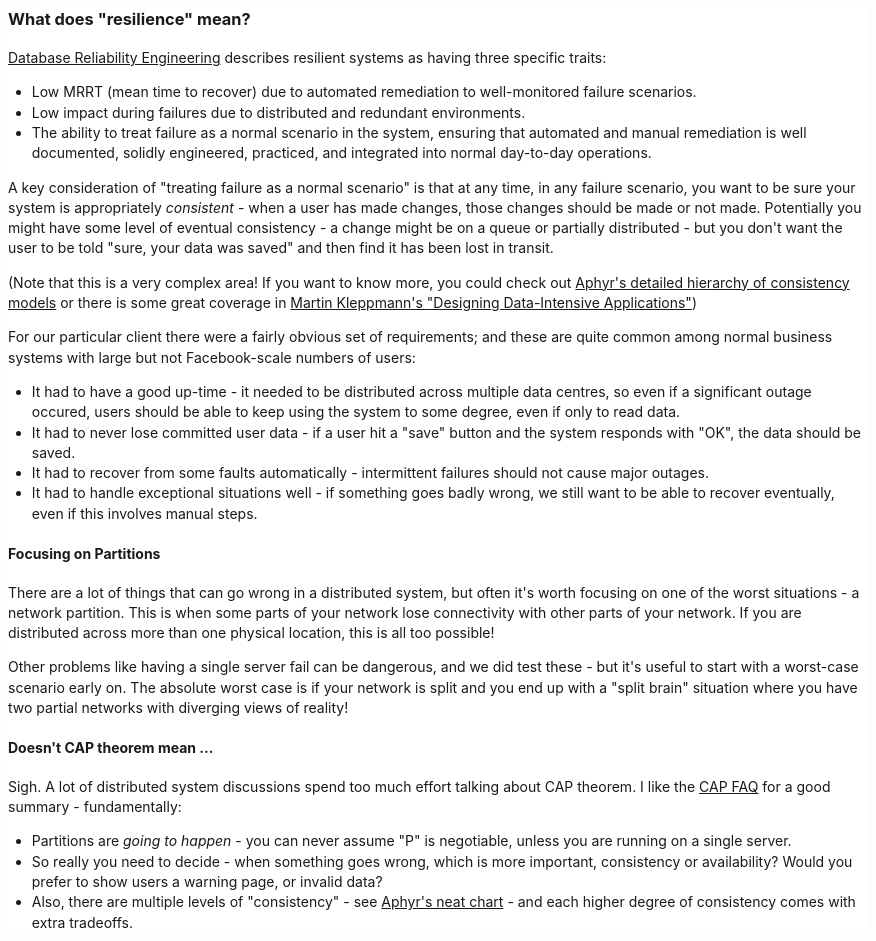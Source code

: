 ### What does "resilience" mean?

[Database Reliability Engineering](https://www.goodreads.com/book/show/36523657-database-reliability-engineering) describes resilient systems as having three specific traits:

- Low MRRT (mean time to recover) due to automated remediation to well-monitored failure scenarios.
- Low impact during failures due to distributed and redundant environments.
- The ability to treat failure as a normal scenario in the system, ensuring that automated and manual remediation is well documented, solidly engineered, practiced, and integrated into normal day-to-day operations.

A key consideration of "treating failure as a normal scenario" is that at any time, in any failure scenario, you want to be sure your system is appropriately _consistent_ - when a user has made changes, those changes should be made or not made.  Potentially you might have some level of eventual consistency - a change might be on a queue or partially distributed - but you don't want the user to be told "sure, your data was saved" and then find it has been lost in transit.

(Note that this is a very complex area!  If you want to know more, you could check out [Aphyr's detailed hierarchy of consistency models](https://jepsen.io/consistency) or there is some great coverage in [Martin Kleppmann's "Designing Data-Intensive Applications"](https://www.goodreads.com/book/show/23463279-designing-data-intensive-applications))

For our particular client there were a fairly obvious set of requirements; and these are quite common among normal business systems with large but not Facebook-scale numbers of users:

- It had to have a good up-time - it needed to be distributed across multiple data centres, so even if a significant outage occured, users should be able to keep using the system to some degree, even if only to read data.
- It had to never lose committed user data - if a user hit a "save" button and the system responds with "OK", the data should be saved.
- It had to recover from some faults automatically - intermittent failures should not cause major outages.
- It had to handle exceptional situations well - if something goes badly wrong, we still want to be able to recover eventually, even if this involves manual steps.

#### Focusing on Partitions
There are a lot of things that can go wrong in a distributed system, but often it's worth focusing on one of the worst situations - a network partition.  This is when some parts of your network lose connectivity with other parts of your network.  If you are distributed across more than one physical location, this is all too possible!

Other problems like having a single server fail can be dangerous, and we did test these - but it's useful to start with a worst-case scenario early on.  The absolute worst case is if your network is split and you end up with a "split brain" situation where you have two partial networks with diverging views of reality!

#### Doesn't CAP theorem mean ... 

Sigh.  A lot of distributed system discussions spend too much effort talking about CAP theorem. I like the [CAP FAQ](https://www.the-paper-trail.org/page/cap-faq/) for a good summary - fundamentally:

- Partitions are _going to happen_ - you can never assume "P" is negotiable, unless you are running on a single server.
- So really you need to decide - when something goes wrong, which is more important, consistency or availability? Would you prefer to show users a warning page, or invalid data?
- Also, there are multiple levels of "consistency" - see [Aphyr's neat chart](https://jepsen.io/consistency) - and each higher degree of consistency comes with extra tradeoffs.
